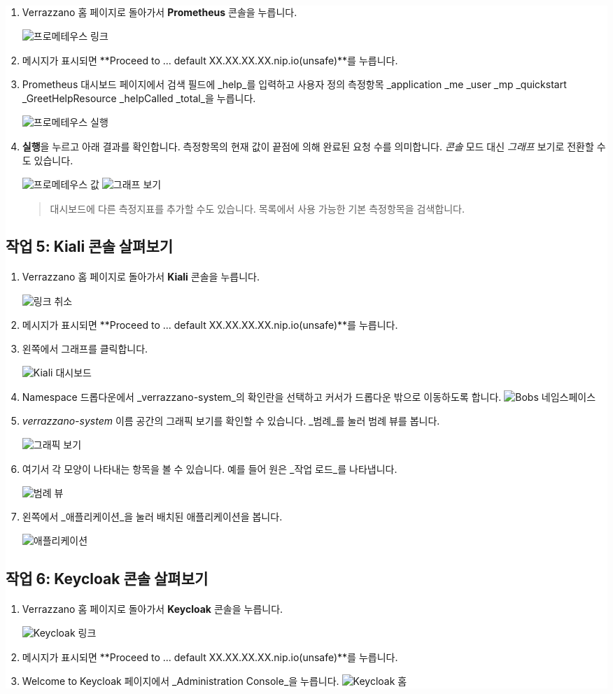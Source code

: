 1.  Verrazzano 홈 페이지로 돌아가서 **Prometheus** 콘솔을 누릅니다.
    
    ![프로메테우스 링크](images/prometheus-link.png)
    
2.  메시지가 표시되면 **Proceed to ... default XX.XX.XX.XX.nip.io(unsafe)**를 누릅니다.
    
3.  Prometheus 대시보드 페이지에서 검색 필드에 _help_를 입력하고 사용자 정의 측정항목 _application \_me \_user \_mp \_quickstart \_GreetHelpResource \_helpCalled \_total_을 누릅니다.
    
    ![프로메테우스 실행](images/prometheus-query.png)
    
4.  **실행**을 누르고 아래 결과를 확인합니다. 측정항목의 현재 값이 끝점에 의해 완료된 요청 수를 의미합니다. _콘솔_ 모드 대신 _그래프_ 보기로 전환할 수도 있습니다.
    
    ![프로메테우스 값](images/execute-query.png) ![그래프 보기](images/graph-view.png)
    
    > 대시보드에 다른 측정지표를 추가할 수도 있습니다. 목록에서 사용 가능한 기본 측정항목을 검색합니다.
    

## 작업 5: Kiali 콘솔 살펴보기

1.  Verrazzano 홈 페이지로 돌아가서 **Kiali** 콘솔을 누릅니다.
    
    ![링크 취소](images/kiali-link.png)
    
2.  메시지가 표시되면 **Proceed to ... default XX.XX.XX.XX.nip.io(unsafe)**를 누릅니다.
    
3.  왼쪽에서 그래프를 클릭합니다.
    
    ![Kiali 대시보드](images/kiali-dashboard.png " ")
    
4.  Namespace 드롭다운에서 _verrazzano-system_의 확인란을 선택하고 커서가 드롭다운 밖으로 이동하도록 합니다. ![Bobs 네임스페이스](images/verrazzano-namespace.png " ")
    
5.  _verrazzano-system_ 이름 공간의 그래픽 보기를 확인할 수 있습니다. _범례_를 눌러 범례 뷰를 봅니다.
    
    ![그래픽 보기](images/graphical-view.png " ")
    
6.  여기서 각 모양이 나타내는 항목을 볼 수 있습니다. 예를 들어 원은 _작업 로드_를 나타냅니다.
    
    ![범례 뷰](images/legend-view.png " ")
    
7.  왼쪽에서 _애플리케이션_을 눌러 배치된 애플리케이션을 봅니다.
    
    ![애플리케이션](images/applications.png " ")
    

## 작업 6: Keycloak 콘솔 살펴보기

1.  Verrazzano 홈 페이지로 돌아가서 **Keycloak** 콘솔을 누릅니다.
    
    ![Keycloak 링크](images/keycloak-link.png)
    
2.  메시지가 표시되면 **Proceed to ... default XX.XX.XX.XX.nip.io(unsafe)**를 누릅니다.
    
3.  Welcome to Keycloak 페이지에서 _Administration Console_을 누릅니다. ![Keycloak 홈](images/keycloak-home.png)
    